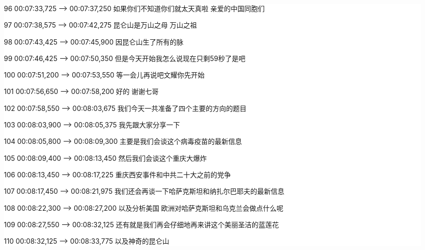 96
00:07:33,725 –&gt; 00:07:37,250
如果你们不知道你们就太天真啦 亲爱的中国同胞们
 
97
00:07:38,575 –&gt; 00:07:42,275
昆仑山是万山之母 万山之祖
 
98
00:07:43,425 –&gt; 00:07:45,900
因昆仑山生了所有的脉
 
99
00:07:46,425 –&gt; 00:07:50,350
但是今天开始我怎么说现在只剩59秒了是吧
 
100
00:07:51,200 –&gt; 00:07:53,550
等一会儿再说吧文耀你先开始
 
101
00:07:56,650 –&gt; 00:07:58,200
好的 谢谢七哥
 
102
00:07:58,550 –&gt; 00:08:03,675
我们今天一共准备了四个主要的方向的题目
 
103
00:08:03,900 –&gt; 00:08:05,375
我先跟大家分享一下
 
104
00:08:05,800 –&gt; 00:08:09,300
主要是我们会谈这个病毒疫苗的最新信息
 
105
00:08:09,400 –&gt; 00:08:13,450
然后我们会谈这个重庆大爆炸
 
106
00:08:13,450 –&gt; 00:08:17,225
重庆西安事件和中共二十大之前的党争
 
107
00:08:17,450 –&gt; 00:08:21,975
我们还会再谈一下哈萨克斯坦和纳扎尔巴耶夫的最新信息
 
108
00:08:22,300 –&gt; 00:08:27,200
以及分析美国 欧洲对哈萨克斯坦和乌克兰会做点什么呢
 
109
00:08:27,550 –&gt; 00:08:32,125
还有就是我们再会仔细地再来讲这个美丽圣洁的蓝莲花
 
110
00:08:32,125 –&gt; 00:08:33,775
以及神奇的昆仑山
 